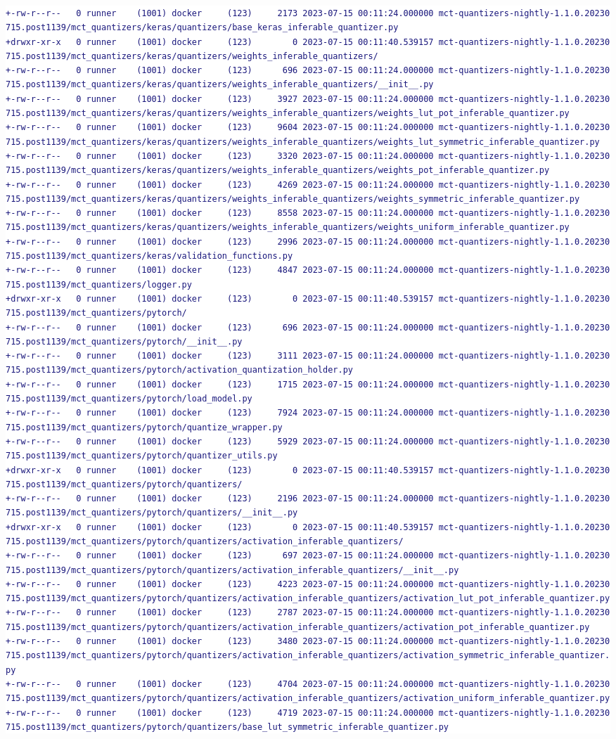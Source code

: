 ```diff
+-rw-r--r--   0 runner    (1001) docker     (123)     2173 2023-07-15 00:11:24.000000 mct-quantizers-nightly-1.1.0.20230715.post1139/mct_quantizers/keras/quantizers/base_keras_inferable_quantizer.py
+drwxr-xr-x   0 runner    (1001) docker     (123)        0 2023-07-15 00:11:40.539157 mct-quantizers-nightly-1.1.0.20230715.post1139/mct_quantizers/keras/quantizers/weights_inferable_quantizers/
+-rw-r--r--   0 runner    (1001) docker     (123)      696 2023-07-15 00:11:24.000000 mct-quantizers-nightly-1.1.0.20230715.post1139/mct_quantizers/keras/quantizers/weights_inferable_quantizers/__init__.py
+-rw-r--r--   0 runner    (1001) docker     (123)     3927 2023-07-15 00:11:24.000000 mct-quantizers-nightly-1.1.0.20230715.post1139/mct_quantizers/keras/quantizers/weights_inferable_quantizers/weights_lut_pot_inferable_quantizer.py
+-rw-r--r--   0 runner    (1001) docker     (123)     9604 2023-07-15 00:11:24.000000 mct-quantizers-nightly-1.1.0.20230715.post1139/mct_quantizers/keras/quantizers/weights_inferable_quantizers/weights_lut_symmetric_inferable_quantizer.py
+-rw-r--r--   0 runner    (1001) docker     (123)     3320 2023-07-15 00:11:24.000000 mct-quantizers-nightly-1.1.0.20230715.post1139/mct_quantizers/keras/quantizers/weights_inferable_quantizers/weights_pot_inferable_quantizer.py
+-rw-r--r--   0 runner    (1001) docker     (123)     4269 2023-07-15 00:11:24.000000 mct-quantizers-nightly-1.1.0.20230715.post1139/mct_quantizers/keras/quantizers/weights_inferable_quantizers/weights_symmetric_inferable_quantizer.py
+-rw-r--r--   0 runner    (1001) docker     (123)     8558 2023-07-15 00:11:24.000000 mct-quantizers-nightly-1.1.0.20230715.post1139/mct_quantizers/keras/quantizers/weights_inferable_quantizers/weights_uniform_inferable_quantizer.py
+-rw-r--r--   0 runner    (1001) docker     (123)     2996 2023-07-15 00:11:24.000000 mct-quantizers-nightly-1.1.0.20230715.post1139/mct_quantizers/keras/validation_functions.py
+-rw-r--r--   0 runner    (1001) docker     (123)     4847 2023-07-15 00:11:24.000000 mct-quantizers-nightly-1.1.0.20230715.post1139/mct_quantizers/logger.py
+drwxr-xr-x   0 runner    (1001) docker     (123)        0 2023-07-15 00:11:40.539157 mct-quantizers-nightly-1.1.0.20230715.post1139/mct_quantizers/pytorch/
+-rw-r--r--   0 runner    (1001) docker     (123)      696 2023-07-15 00:11:24.000000 mct-quantizers-nightly-1.1.0.20230715.post1139/mct_quantizers/pytorch/__init__.py
+-rw-r--r--   0 runner    (1001) docker     (123)     3111 2023-07-15 00:11:24.000000 mct-quantizers-nightly-1.1.0.20230715.post1139/mct_quantizers/pytorch/activation_quantization_holder.py
+-rw-r--r--   0 runner    (1001) docker     (123)     1715 2023-07-15 00:11:24.000000 mct-quantizers-nightly-1.1.0.20230715.post1139/mct_quantizers/pytorch/load_model.py
+-rw-r--r--   0 runner    (1001) docker     (123)     7924 2023-07-15 00:11:24.000000 mct-quantizers-nightly-1.1.0.20230715.post1139/mct_quantizers/pytorch/quantize_wrapper.py
+-rw-r--r--   0 runner    (1001) docker     (123)     5929 2023-07-15 00:11:24.000000 mct-quantizers-nightly-1.1.0.20230715.post1139/mct_quantizers/pytorch/quantizer_utils.py
+drwxr-xr-x   0 runner    (1001) docker     (123)        0 2023-07-15 00:11:40.539157 mct-quantizers-nightly-1.1.0.20230715.post1139/mct_quantizers/pytorch/quantizers/
+-rw-r--r--   0 runner    (1001) docker     (123)     2196 2023-07-15 00:11:24.000000 mct-quantizers-nightly-1.1.0.20230715.post1139/mct_quantizers/pytorch/quantizers/__init__.py
+drwxr-xr-x   0 runner    (1001) docker     (123)        0 2023-07-15 00:11:40.539157 mct-quantizers-nightly-1.1.0.20230715.post1139/mct_quantizers/pytorch/quantizers/activation_inferable_quantizers/
+-rw-r--r--   0 runner    (1001) docker     (123)      697 2023-07-15 00:11:24.000000 mct-quantizers-nightly-1.1.0.20230715.post1139/mct_quantizers/pytorch/quantizers/activation_inferable_quantizers/__init__.py
+-rw-r--r--   0 runner    (1001) docker     (123)     4223 2023-07-15 00:11:24.000000 mct-quantizers-nightly-1.1.0.20230715.post1139/mct_quantizers/pytorch/quantizers/activation_inferable_quantizers/activation_lut_pot_inferable_quantizer.py
+-rw-r--r--   0 runner    (1001) docker     (123)     2787 2023-07-15 00:11:24.000000 mct-quantizers-nightly-1.1.0.20230715.post1139/mct_quantizers/pytorch/quantizers/activation_inferable_quantizers/activation_pot_inferable_quantizer.py
+-rw-r--r--   0 runner    (1001) docker     (123)     3480 2023-07-15 00:11:24.000000 mct-quantizers-nightly-1.1.0.20230715.post1139/mct_quantizers/pytorch/quantizers/activation_inferable_quantizers/activation_symmetric_inferable_quantizer.py
+-rw-r--r--   0 runner    (1001) docker     (123)     4704 2023-07-15 00:11:24.000000 mct-quantizers-nightly-1.1.0.20230715.post1139/mct_quantizers/pytorch/quantizers/activation_inferable_quantizers/activation_uniform_inferable_quantizer.py
+-rw-r--r--   0 runner    (1001) docker     (123)     4719 2023-07-15 00:11:24.000000 mct-quantizers-nightly-1.1.0.20230715.post1139/mct_quantizers/pytorch/quantizers/base_lut_symmetric_inferable_quantizer.py
```